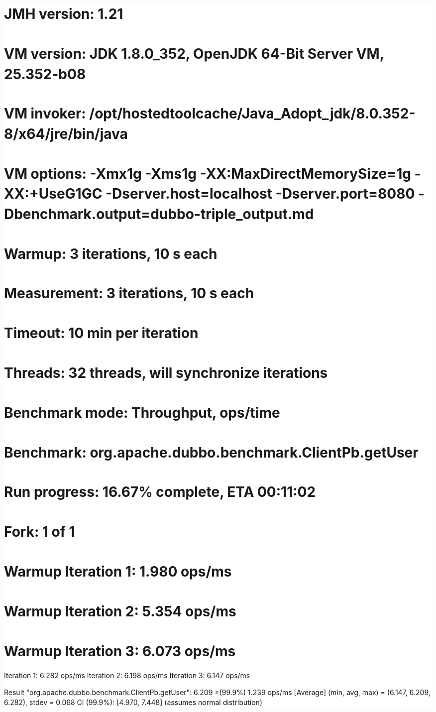 
# JMH version: 1.21
# VM version: JDK 1.8.0_352, OpenJDK 64-Bit Server VM, 25.352-b08
# VM invoker: /opt/hostedtoolcache/Java_Adopt_jdk/8.0.352-8/x64/jre/bin/java
# VM options: -Xmx1g -Xms1g -XX:MaxDirectMemorySize=1g -XX:+UseG1GC -Dserver.host=localhost -Dserver.port=8080 -Dbenchmark.output=dubbo-triple_output.md
# Warmup: 3 iterations, 10 s each
# Measurement: 3 iterations, 10 s each
# Timeout: 10 min per iteration
# Threads: 32 threads, will synchronize iterations
# Benchmark mode: Throughput, ops/time
# Benchmark: org.apache.dubbo.benchmark.ClientPb.getUser

# Run progress: 16.67% complete, ETA 00:11:02
# Fork: 1 of 1
# Warmup Iteration   1: 1.980 ops/ms
# Warmup Iteration   2: 5.354 ops/ms
# Warmup Iteration   3: 6.073 ops/ms
Iteration   1: 6.282 ops/ms
Iteration   2: 6.198 ops/ms
Iteration   3: 6.147 ops/ms


Result "org.apache.dubbo.benchmark.ClientPb.getUser":
  6.209 ±(99.9%) 1.239 ops/ms [Average]
  (min, avg, max) = (6.147, 6.209, 6.282), stdev = 0.068
  CI (99.9%): [4.970, 7.448] (assumes normal distribution)
